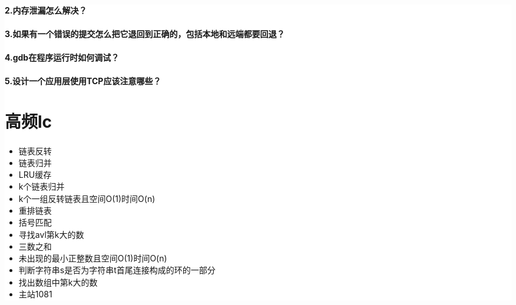 #### 2.内存泄漏怎么解决？

#### 3.如果有一个错误的提交怎么把它退回到正确的，包括本地和远端都要回退？

#### 4.gdb在程序运行时如何调试？

#### 5.设计一个应用层使用TCP应该注意哪些？


# 高频lc
- 链表反转
- 链表归并
- LRU缓存
- k个链表归并
- k个一组反转链表且空间O(1)时间O(n)
- 重排链表
- 括号匹配
- 寻找avl第k大的数
- 三数之和
- 未出现的最小正整数且空间O(1)时间O(n)
- 判断字符串s是否为字符串t首尾连接构成的环的一部分
- 找出数组中第k大的数
- 主站1081
